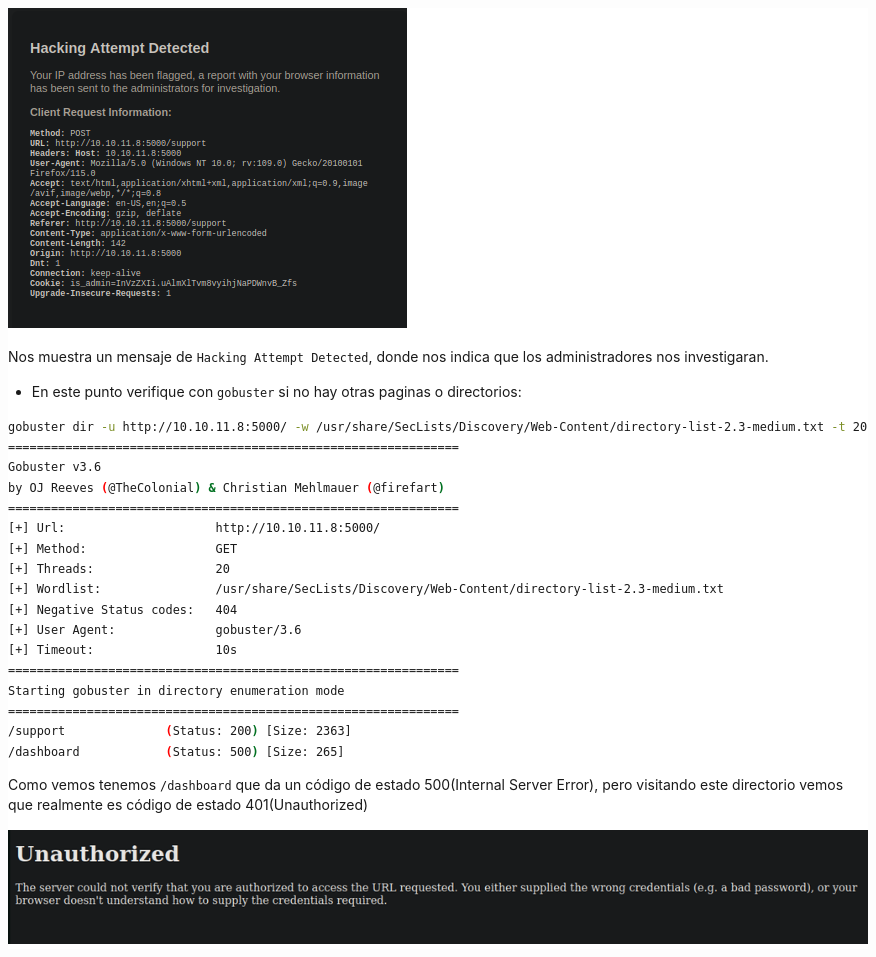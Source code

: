 ![Pasted image 20240724110113.png](../assets/images-Headless/Headless4.png)

Nos muestra un mensaje de `Hacking Attempt Detected`, donde nos indica que los administradores nos investigaran.
- En este punto verifique con `gobuster` si no hay otras paginas o directorios: 
```bash
gobuster dir -u http://10.10.11.8:5000/ -w /usr/share/SecLists/Discovery/Web-Content/directory-list-2.3-medium.txt -t 20
===============================================================
Gobuster v3.6
by OJ Reeves (@TheColonial) & Christian Mehlmauer (@firefart)
===============================================================
[+] Url:                     http://10.10.11.8:5000/
[+] Method:                  GET
[+] Threads:                 20
[+] Wordlist:                /usr/share/SecLists/Discovery/Web-Content/directory-list-2.3-medium.txt
[+] Negative Status codes:   404
[+] User Agent:              gobuster/3.6
[+] Timeout:                 10s
===============================================================
Starting gobuster in directory enumeration mode
===============================================================
/support              (Status: 200) [Size: 2363]
/dashboard            (Status: 500) [Size: 265]
```
Como vemos tenemos `/dashboard` que da un código de estado 500(Internal Server Error), pero visitando este directorio vemos que realmente es código de estado 401(Unauthorized)

![Pasted image 20240724112252.png](../assets/images-Headless/Headless5.png)
